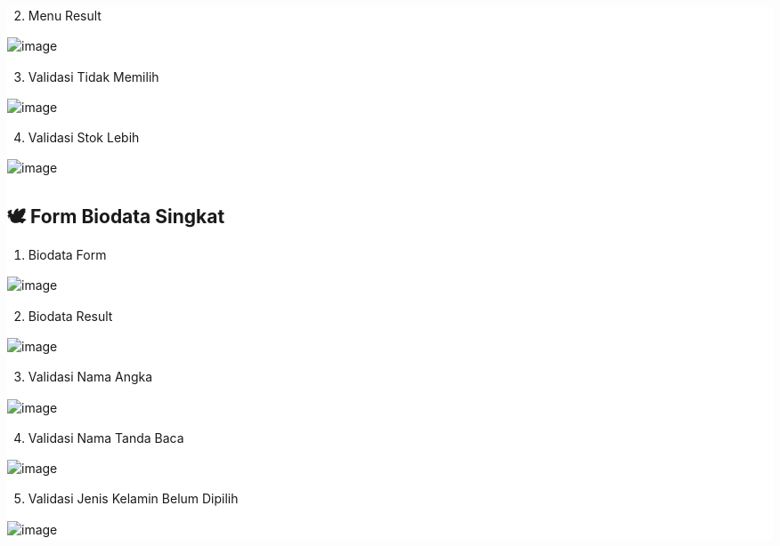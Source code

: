 2. Menu Result
<img width="1919" height="996" alt="image" src="https://github.com/user-attachments/assets/d8ab9e03-6940-4c52-926c-a34416abea44" />

3. Validasi Tidak Memilih
<img width="1919" height="999" alt="image" src="https://github.com/user-attachments/assets/6018929d-5c3f-43f3-a379-cca92ff9e967" />

4. Validasi Stok Lebih
<img width="1919" height="999" alt="image" src="https://github.com/user-attachments/assets/4e802283-91b5-480e-8bb3-408b420ee53f" />

## 🕊️ Form Biodata Singkat 
1. Biodata Form
<img width="1890" height="1003" alt="image" src="https://github.com/user-attachments/assets/76fda299-79ef-4ff4-a7a4-adf6246dc004" />

2. Biodata Result
<img width="1919" height="999" alt="image" src="https://github.com/user-attachments/assets/40a7a010-c54f-4a65-b43c-c32d97938bed" />

3. Validasi Nama Angka
<img width="1889" height="1000" alt="image" src="https://github.com/user-attachments/assets/3aa5f3f4-4064-465d-8948-2d37a4a8a29c" />

4. Validasi Nama Tanda Baca
<img width="1889" height="1004" alt="image" src="https://github.com/user-attachments/assets/261d4ba6-7115-4f44-b469-7b7d2bb6a590" />

5. Validasi Jenis Kelamin Belum Dipilih
<img width="1879" height="999" alt="image" src="https://github.com/user-attachments/assets/4f6036dd-3824-461c-8cb8-10907276e722" />


